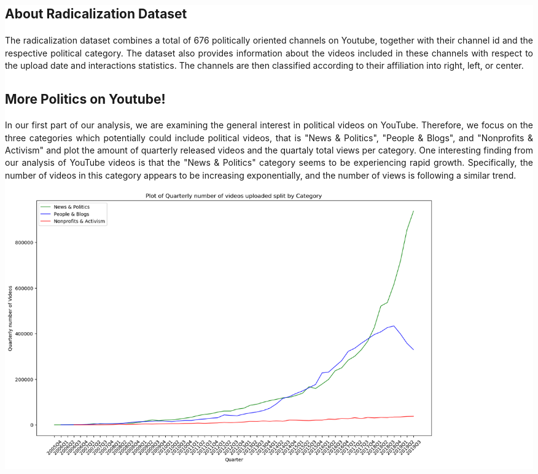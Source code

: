 ## About Radicalization Dataset
<p style='text-align: justify;'>  
The radicalization dataset combines a total of 676 politically oriented channels on Youtube, together with their channel id and the respective political category. The dataset also provides information about the videos included in these channels with respect to the upload date and interactions statistics. The channels are then classified according to their affiliation into right, left, or center. 
</p>

## More Politics on Youtube!
<p style='text-align: justify;'>  
In our first part of our analysis, we are examining the general interest in political videos on YouTube. Therefore, we focus on the three categories which potentially could include political videos, that is "News & Politics", "People & Blogs", and "Nonprofits & Activism" and plot the amount of quarterly released videos and the quartaly total views per category. One interesting finding from our analysis of YouTube videos is that the "News & Politics" category seems to be experiencing rapid growth. Specifically, the number of videos in this category appears to be increasing exponentially, and the number of views is following a similar trend. 
</p>

<img width="700" src="assets/img/number_videos_uploaded.png">
